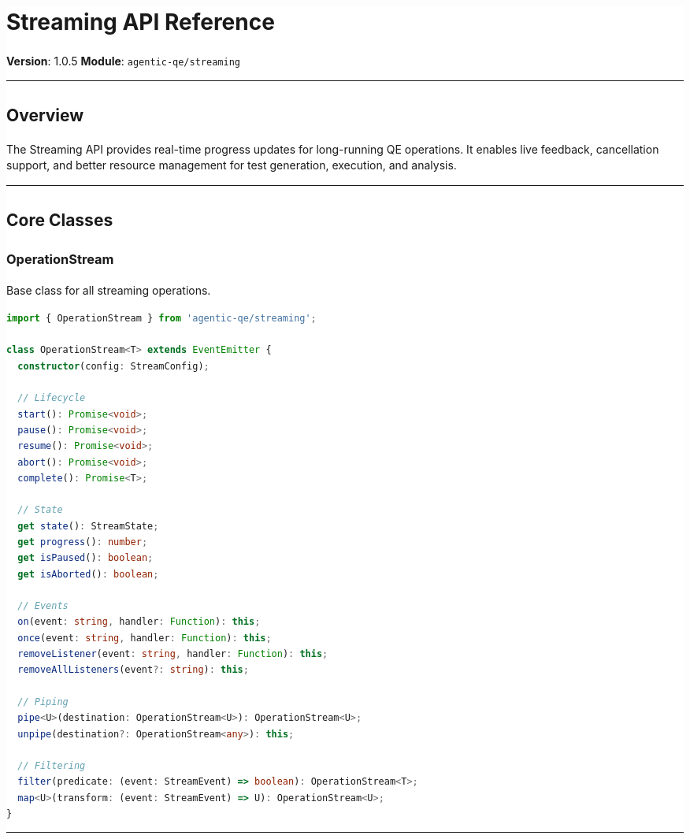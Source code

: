# Streaming API Reference

**Version**: 1.0.5
**Module**: `agentic-qe/streaming`

---

## Overview

The Streaming API provides real-time progress updates for long-running QE operations. It enables live feedback, cancellation support, and better resource management for test generation, execution, and analysis.

---

## Core Classes

### OperationStream

Base class for all streaming operations.

```typescript
import { OperationStream } from 'agentic-qe/streaming';

class OperationStream<T> extends EventEmitter {
  constructor(config: StreamConfig);

  // Lifecycle
  start(): Promise<void>;
  pause(): Promise<void>;
  resume(): Promise<void>;
  abort(): Promise<void>;
  complete(): Promise<T>;

  // State
  get state(): StreamState;
  get progress(): number;
  get isPaused(): boolean;
  get isAborted(): boolean;

  // Events
  on(event: string, handler: Function): this;
  once(event: string, handler: Function): this;
  removeListener(event: string, handler: Function): this;
  removeAllListeners(event?: string): this;

  // Piping
  pipe<U>(destination: OperationStream<U>): OperationStream<U>;
  unpipe(destination?: OperationStream<any>): this;

  // Filtering
  filter(predicate: (event: StreamEvent) => boolean): OperationStream<T>;
  map<U>(transform: (event: StreamEvent) => U): OperationStream<U>;
}
```

---